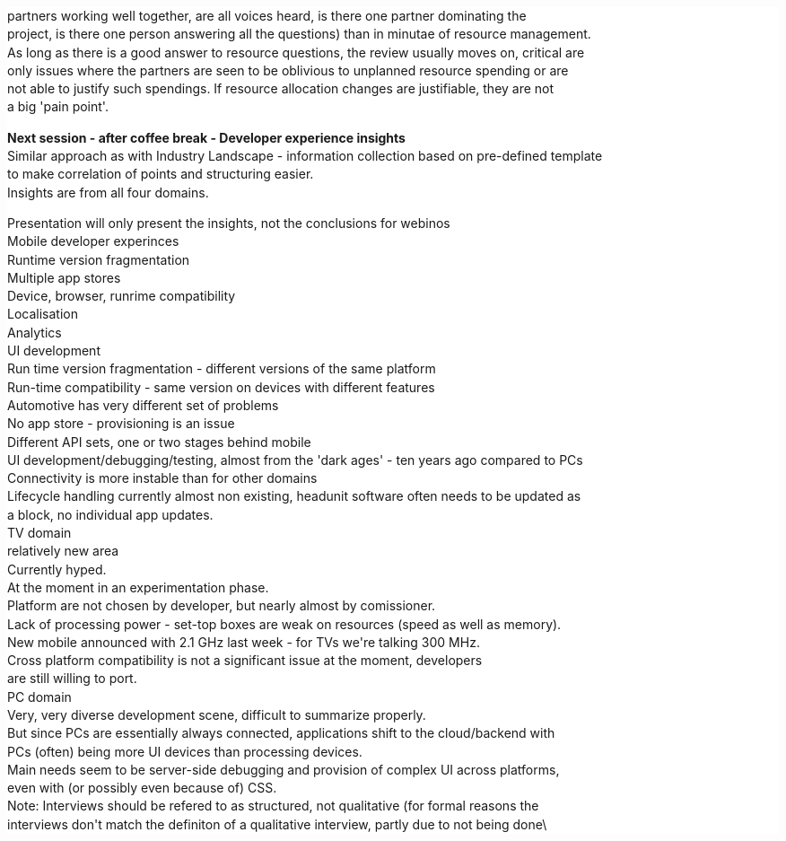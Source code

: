 partners working well together, are all voices heard, is there one
partner dominating the\
project, is there one person answering all the questions) than in
minutae of resource management.\
As long as there is a good answer to resource questions, the review
usually moves on, critical are\
only issues where the partners are seen to be oblivious to unplanned
resource spending or are\
not able to justify such spendings. If resource allocation changes are
justifiable, they are not\
a big 'pain point'.

**Next session - after coffee break - Developer experience insights**\
Similar approach as with Industry Landscape - information collection
based on pre-defined template\
to make correlation of points and structuring easier.\
Insights are from all four domains.

Presentation will only present the insights, not the conclusions for
webinos\
Mobile developer experinces\
Runtime version fragmentation\
Multiple app stores\
Device, browser, runrime compatibility\
Localisation\
Analytics\
UI development\
Run time version fragmentation - different versions of the same
platform\
Run-time compatibility - same version on devices with different
features\
Automotive has very different set of problems\
No app store - provisioning is an issue\
Different API sets, one or two stages behind mobile\
UI development/debugging/testing, almost from the 'dark ages' - ten
years ago compared to PCs\
Connectivity is more instable than for other domains\
Lifecycle handling currently almost non existing, headunit software
often needs to be updated as\
a block, no individual app updates.\
TV domain\
relatively new area\
Currently hyped.\
At the moment in an experimentation phase.\
Platform are not chosen by developer, but nearly almost by comissioner.\
Lack of processing power - set-top boxes are weak on resources (speed as
well as memory).\
New mobile announced with 2.1 GHz last week - for TVs we're talking 300
MHz.\
Cross platform compatibility is not a significant issue at the moment,
developers\
are still willing to port.\
PC domain\
Very, very diverse development scene, difficult to summarize properly.\
But since PCs are essentially always connected, applications shift to
the cloud/backend with\
PCs (often) being more UI devices than processing devices.\
Main needs seem to be server-side debugging and provision of complex UI
across platforms,\
even with (or possibly even because of) CSS.\
Note: Interviews should be refered to as structured, not qualitative
(for formal reasons the\
interviews don't match the definiton of a qualitative interview, partly
due to not being done\